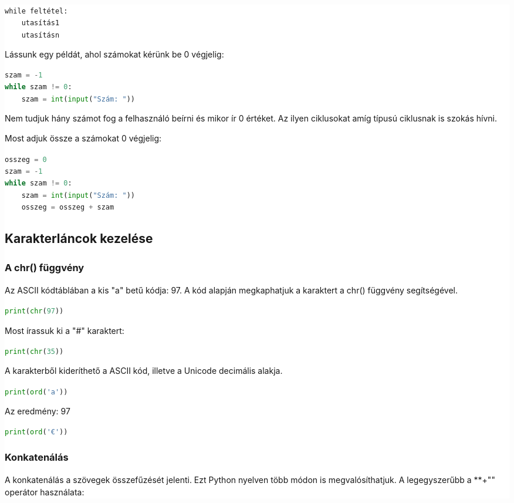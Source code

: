 ```txt
while feltétel:
    utasítás1
    utasításn
```

Lássunk egy példát, ahol számokat kérünk be 0 végjelig:

```python
szam = -1
while szam != 0:
    szam = int(input("Szám: "))
```

Nem tudjuk hány számot fog a felhasználó beírni és mikor ír 0 értéket. Az ilyen ciklusokat amíg típusú ciklusnak is szokás hívni.

Most adjuk össze a számokat 0 végjelig:

```python
osszeg = 0
szam = -1
while szam != 0:
    szam = int(input("Szám: "))
    osszeg = osszeg + szam
```

## Karakterláncok kezelése

### A chr() függvény

Az ASCII kódtáblában a kis "a" betű kódja: 97. A kód alapján megkaphatjuk a karaktert a chr() függvény segítségével.

```python
print(chr(97))
```

Most írassuk ki a "#" karaktert:

```python
print(chr(35))
```

A karakterből kideríthető a ASCII kód, illetve a Unicode decimális alakja.

```python
print(ord('a'))
```

Az eredmény: 97

```python
print(ord('€'))
```

### Konkatenálás

A konkatenálás a szövegek összefűzését jelenti. Ezt Python nyelven több módon is megvalósíthatjuk. A legegyszerűbb a **+"" operátor használata:
